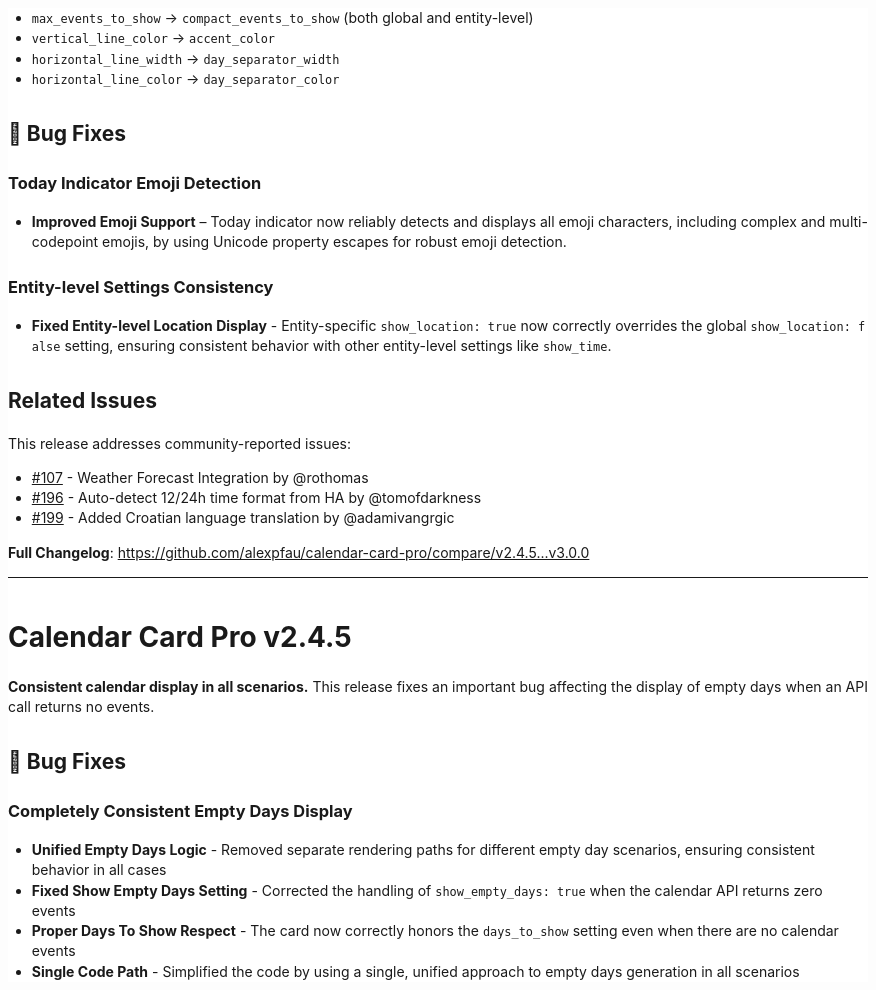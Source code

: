 - `max_events_to_show` → `compact_events_to_show` (both global and entity-level)
- `vertical_line_color` → `accent_color`
- `horizontal_line_width` → `day_separator_width`
- `horizontal_line_color` → `day_separator_color`

## 🐛 Bug Fixes

### Today Indicator Emoji Detection

- **Improved Emoji Support** – Today indicator now reliably detects and displays all emoji characters, including complex and multi-codepoint emojis, by using Unicode property escapes for robust emoji detection.

### Entity-level Settings Consistency

- **Fixed Entity-level Location Display** - Entity-specific `show_location: true` now correctly overrides the global `show_location: false` setting, ensuring consistent behavior with other entity-level settings like `show_time`.

## Related Issues

This release addresses community-reported issues:

- [#107](https://github.com/alexpfau/calendar-card-pro/issues/107) - Weather Forecast Integration by @rothomas
- [#196](https://github.com/alexpfau/calendar-card-pro/issues/196) - Auto-detect 12/24h time format from HA by @tomofdarkness
- [#199](https://github.com/alexpfau/calendar-card-pro/pull/199) - Added Croatian language translation by @adamivangrgic

**Full Changelog**: https://github.com/alexpfau/calendar-card-pro/compare/v2.4.5...v3.0.0

---

# Calendar Card Pro v2.4.5

**Consistent calendar display in all scenarios.** This release fixes an important bug affecting the display of empty days when an API call returns no events.

## 🐛 Bug Fixes

### Completely Consistent Empty Days Display

- **Unified Empty Days Logic** - Removed separate rendering paths for different empty day scenarios, ensuring consistent behavior in all cases
- **Fixed Show Empty Days Setting** - Corrected the handling of `show_empty_days: true` when the calendar API returns zero events
- **Proper Days To Show Respect** - The card now correctly honors the `days_to_show` setting even when there are no calendar events
- **Single Code Path** - Simplified the code by using a single, unified approach to empty days generation in all scenarios

